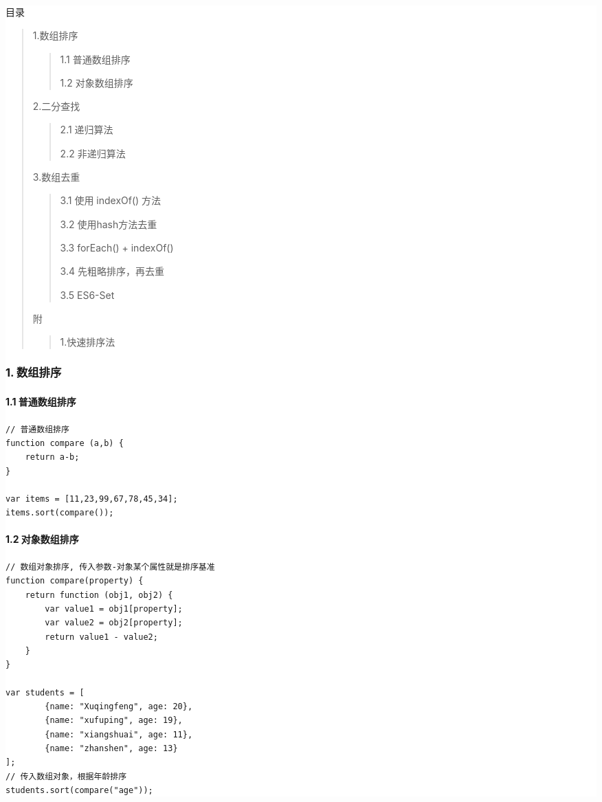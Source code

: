 目录
> 1.数组排序
>> 1.1 普通数组排序
>>
>> 1.2 对象数组排序
>
> 2.二分查找
>> 2.1 递归算法
>>
>> 2.2 非递归算法
>
> 3.数组去重
>> 3.1 使用 indexOf() 方法
>>
>> 3.2 使用hash方法去重
>>
>> 3.3 forEach() + indexOf()
>>
>> 3.4 先粗略排序，再去重
>>
>> 3.5 ES6-Set
>
>附
>> 1.快速排序法

### 1. 数组排序
#### 1.1 普通数组排序

	// 普通数组排序
	function compare (a,b) {
		return a-b;
	}
	
	var items = [11,23,99,67,78,45,34];
    items.sort(compare());

#### 1.2 对象数组排序

	// 数组对象排序, 传入参数-对象某个属性就是排序基准
	function compare(property) {
	    return function (obj1, obj2) {
	        var value1 = obj1[property];
	        var value2 = obj2[property];
	        return value1 - value2;
	    }
	}
	
	var students = [
		    {name: "Xuqingfeng", age: 20},
			{name: "xufuping", age: 19},
			{name: "xiangshuai", age: 11},
			{name: "zhanshen", age: 13}
	];
	// 传入数组对象，根据年龄排序
	students.sort(compare("age"));
